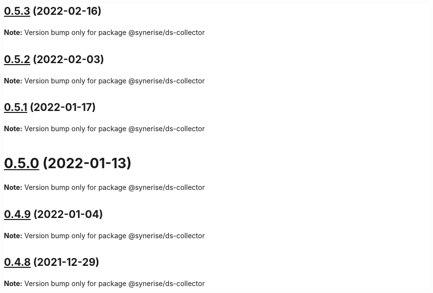



## [0.5.3](https://github.com/Synerise/synerise-design/compare/@synerise/ds-collector@0.5.2...@synerise/ds-collector@0.5.3) (2022-02-16)

**Note:** Version bump only for package @synerise/ds-collector





## [0.5.2](https://github.com/Synerise/synerise-design/compare/@synerise/ds-collector@0.5.1...@synerise/ds-collector@0.5.2) (2022-02-03)

**Note:** Version bump only for package @synerise/ds-collector





## [0.5.1](https://github.com/Synerise/synerise-design/compare/@synerise/ds-collector@0.5.0...@synerise/ds-collector@0.5.1) (2022-01-17)

**Note:** Version bump only for package @synerise/ds-collector





# [0.5.0](https://github.com/Synerise/synerise-design/compare/@synerise/ds-collector@0.4.9...@synerise/ds-collector@0.5.0) (2022-01-13)

**Note:** Version bump only for package @synerise/ds-collector





## [0.4.9](https://github.com/Synerise/synerise-design/compare/@synerise/ds-collector@0.4.8...@synerise/ds-collector@0.4.9) (2022-01-04)

**Note:** Version bump only for package @synerise/ds-collector





## [0.4.8](https://github.com/Synerise/synerise-design/compare/@synerise/ds-collector@0.4.7...@synerise/ds-collector@0.4.8) (2021-12-29)

**Note:** Version bump only for package @synerise/ds-collector
